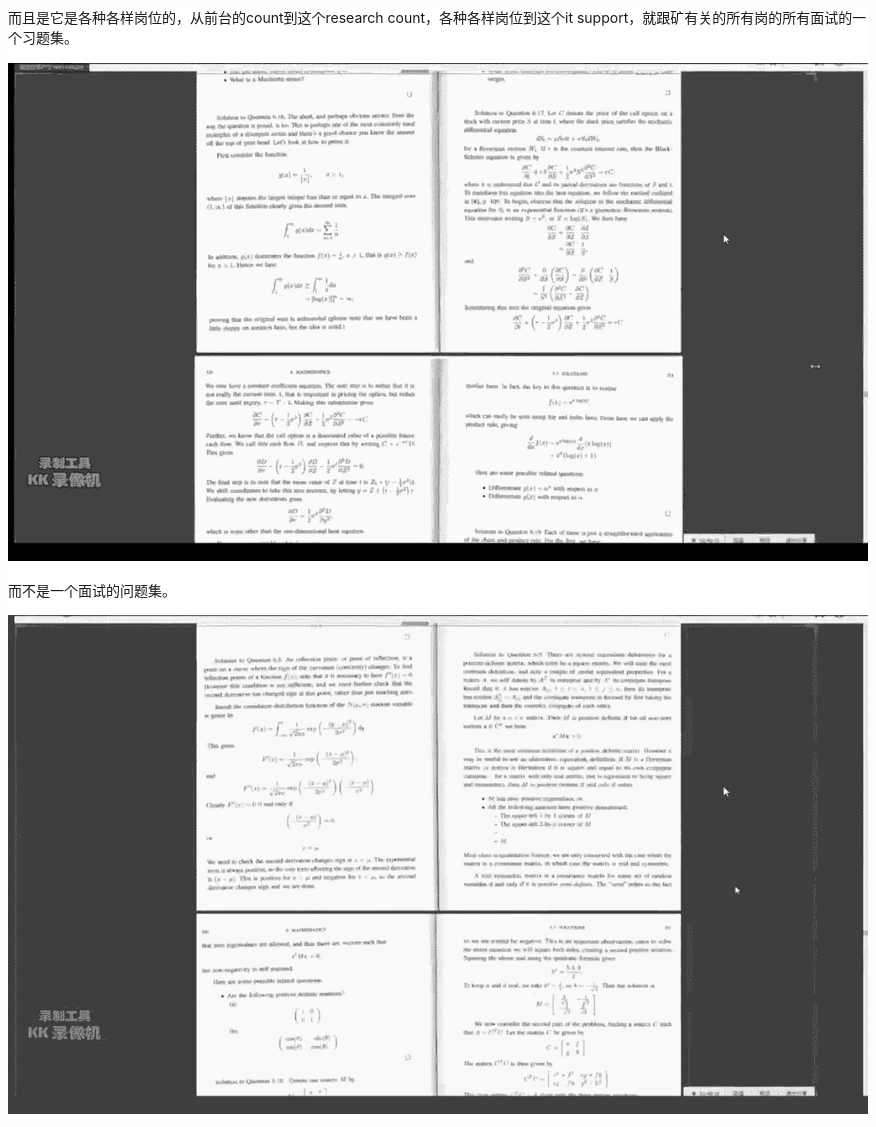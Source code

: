 而且是它是各种各样岗位的，从前台的count到这个research count，各种各样岗位到这个it support，就跟矿有关的所有岗的所有面试的一个习题集。



![](img/d448b74723c629b9500412a8d9a77ed6_196.png)

而不是一个面试的问题集。

![](img/d448b74723c629b9500412a8d9a77ed6_198.png)
